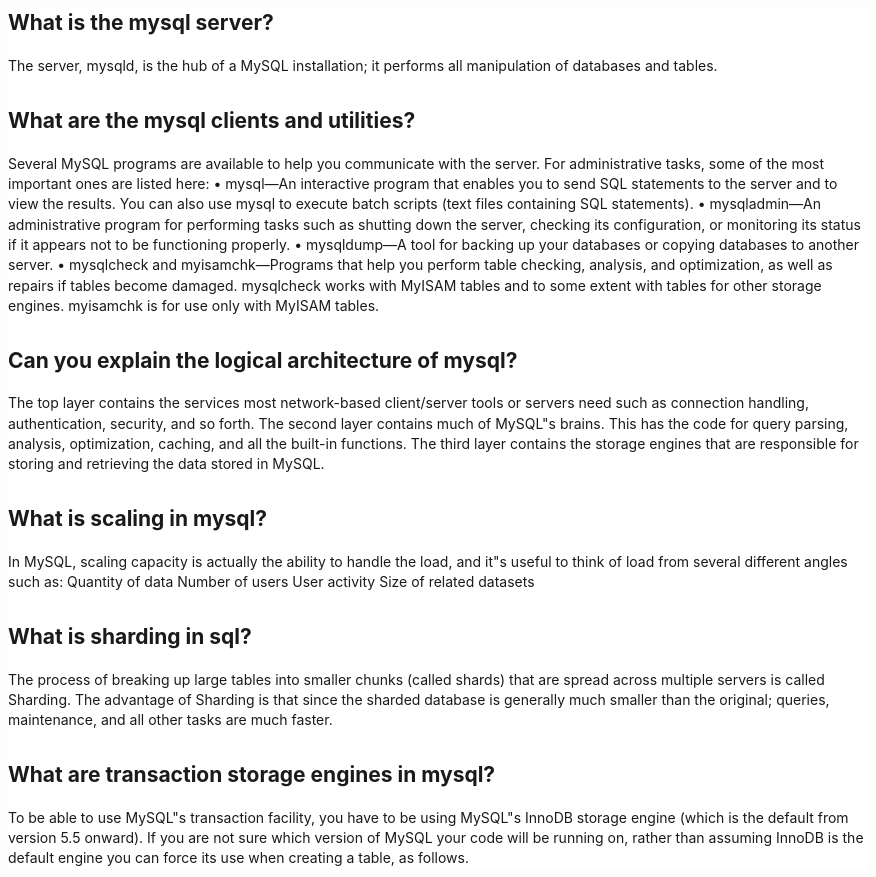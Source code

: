 ## What is the mysql server?

The server, mysqld, is the hub of a MySQL installation; it performs all manipulation of databases and tables.

## What are the mysql clients and utilities?

Several MySQL programs are available to help you communicate with the server. For administrative tasks, some of the most important ones are listed here:
• mysql—An interactive program that enables you to send SQL statements to the server and to view the results. You can also use mysql to execute batch scripts (text files containing SQL statements).
• mysqladmin—An administrative program for performing tasks such as shutting down the server, checking its configuration, or monitoring its status if it appears not to be functioning properly.
• mysqldump—A tool for backing up your databases or copying databases to another server.
• mysqlcheck and myisamchk—Programs that help you perform table checking, analysis, and optimization, as well as repairs if tables become damaged. mysqlcheck works with MyISAM tables and to some extent with tables for other storage engines. myisamchk is for use only with MyISAM tables.

## Can you explain the logical architecture of mysql?

The top layer contains the services most network-based client/server tools or servers need such as connection handling, authentication, security, and so forth.
The second layer contains much of MySQL"s brains. This has the code for query parsing, analysis, optimization, caching, and all the built-in functions.
The third layer contains the storage engines that are responsible for storing and retrieving the data stored in MySQL.

## What is scaling in mysql?

In MySQL, scaling capacity is actually the ability to handle the load, and it"s useful to think of load from several different angles such as:
Quantity of data
Number of users
User activity
Size of related datasets

## What is sharding in sql?

The process of breaking up large tables into smaller chunks (called shards) that are spread across multiple servers is called Sharding.
The advantage of Sharding is that since the sharded database is generally much smaller than the original; queries, maintenance, and all other tasks are much faster.

## What are transaction storage engines in mysql?

To be able to use MySQL"s transaction facility, you have to be using MySQL"s InnoDB storage engine (which is the default from version 5.5 onward). If you are not sure which version of MySQL your code will be running on, rather than assuming InnoDB is the default engine you can force its use when creating a table, as follows.
